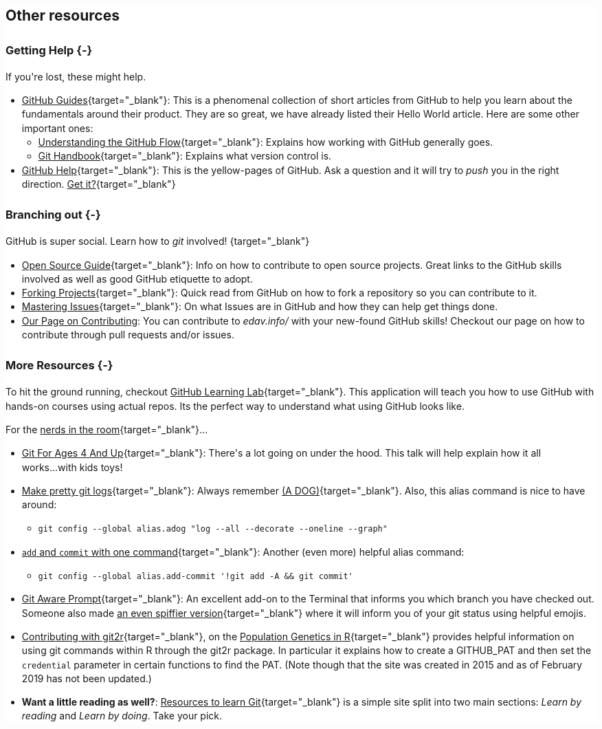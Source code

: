 
## Other resources

### Getting Help {-}

If you're lost, these might help.

- [GitHub Guides](https://guides.github.com/){target="_blank"}: This is a phenomenal collection of short articles from GitHub to help you learn about the fundamentals around their product. They are so great, we have already listed their Hello World article. Here are some other important ones:
    - [Understanding the GitHub Flow](https://guides.github.com/introduction/flow/){target="_blank"}: Explains how working with GitHub generally goes.
    - [Git Handbook](https://guides.github.com/introduction/git-handbook/){target="_blank"}: Explains what version control is.
- [GitHub Help](https://help.github.com/){target="_blank"}: This is the yellow-pages of GitHub. Ask a question and it will try to *push* you in the right direction. [Get it?](https://getyarn.io/yarn-clip/6e7f4795-b65b-4fad-b1fb-c5c9161a95fa){target="_blank"}

### Branching out {-}

GitHub is super social. Learn how to *git* involved! [<i class="far fa-smile"></i>](https://getyarn.io/yarn-clip/c5de0e9e-6122-48f9-87ed-337aeb2e9ae4){target="_blank"}

- [Open Source Guide](https://opensource.guide/how-to-contribute/){target="_blank"}: Info on how to contribute to open source projects. Great links to the GitHub skills involved as well as good GitHub etiquette to adopt.
- [Forking Projects](https://guides.github.com/activities/forking/){target="_blank"}: Quick read from GitHub on how to fork a repository so you can contribute to it.
- [Mastering Issues](https://guides.github.com/features/issues/){target="_blank"}: On what Issues are in GitHub and how they can help get things done.
- [Our Page on Contributing](contribute.html): You can contribute to *edav.info/* with your new-found GitHub skills! Checkout our page on how to contribute through pull requests and/or issues.

### More Resources {-}

To hit the ground running, checkout [GitHub Learning Lab](https://lab.github.com/){target="_blank"}. This application will teach you how to use GitHub with hands-on courses using actual repos. Its the perfect way to understand what using GitHub looks like.

For the [nerds in the room](https://getyarn.io/yarn-clip/64bbb001-ed8a-450a-8826-b939f653b969){target="_blank"}...

- [Git For Ages 4 And Up](https://www.youtube.com/watch?v=3m7BgIvC-uQ){target="_blank"}: There's a lot going on under the hood. This talk will help explain how it all works...with kids toys!

- [Make pretty git logs](https://stackoverflow.com/questions/1057564/pretty-git-branch-graphs){target="_blank"}: Always remember [(A DOG)](https://i.stack.imgur.com/ElVkf.jpg){target="_blank"}. Also, this alias command is nice to have around:
    - `git config --global alias.adog "log --all --decorate --oneline --graph"`
- [`add` and `commit` with one command](https://stackoverflow.com/questions/4298960/git-add-and-commit-in-one-command){target="_blank"}: Another (even more) helpful alias command:
    - `git config --global alias.add-commit '!git add -A && git commit'`
- [Git Aware Prompt](https://github.com/jimeh/git-aware-prompt){target="_blank"}: An excellent add-on to the Terminal that informs you which branch you have checked out. Someone also made [an even spiffier version](https://github.com/udondan/git-aware-prompt){target="_blank"} where it will inform you of your git status using helpful emojis.
- [Contributing with git2r](https://popgen.nescent.org/CONTRIBUTING_WITH_GIT2R.html){target="_blank"}, on the [Population Genetics in R](https://popgen.nescent.org/index.html){target="_blank"} provides helpful information on using git commands within R through the git2r package. In particular it explains how to create a GITHUB_PAT and then set the `credential` parameter in certain functions to find the PAT. (Note though that the site was created in 2015 and as of February 2019 has not been updated.)
- **Want a little reading as well?**: [Resources to learn Git](https://try.github.io/){target="_blank"} is a simple site split into two main sections: *Learn by reading* and *Learn by doing*. Take your pick. <i class= "far fa-smile"></i>